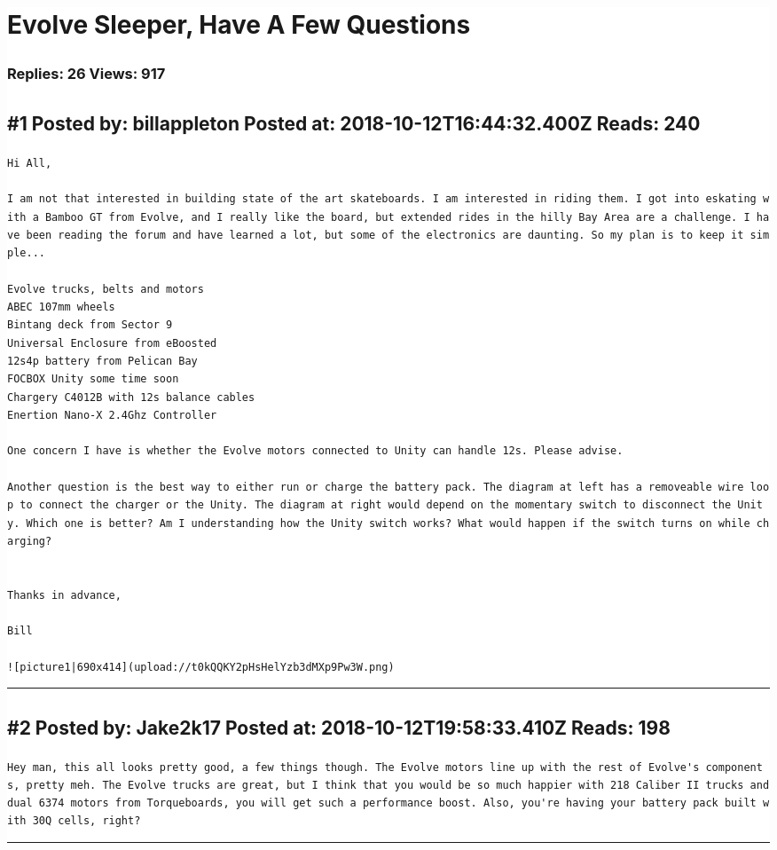 # Evolve Sleeper, Have A Few Questions

### Replies: 26 Views: 917

## \#1 Posted by: billappleton Posted at: 2018-10-12T16:44:32.400Z Reads: 240

```
Hi All,

I am not that interested in building state of the art skateboards. I am interested in riding them. I got into eskating with a Bamboo GT from Evolve, and I really like the board, but extended rides in the hilly Bay Area are a challenge. I have been reading the forum and have learned a lot, but some of the electronics are daunting. So my plan is to keep it simple...

Evolve trucks, belts and motors
ABEC 107mm wheels
Bintang deck from Sector 9
Universal Enclosure from eBoosted
12s4p battery from Pelican Bay
FOCBOX Unity some time soon
Chargery C4012B with 12s balance cables
Enertion Nano-X 2.4Ghz Controller

One concern I have is whether the Evolve motors connected to Unity can handle 12s. Please advise.

Another question is the best way to either run or charge the battery pack. The diagram at left has a removeable wire loop to connect the charger or the Unity. The diagram at right would depend on the momentary switch to disconnect the Unity. Which one is better? Am I understanding how the Unity switch works? What would happen if the switch turns on while charging?


Thanks in advance,

Bill

![picture1|690x414](upload://t0kQQKY2pHsHelYzb3dMXp9Pw3W.png)
```

---
## \#2 Posted by: Jake2k17 Posted at: 2018-10-12T19:58:33.410Z Reads: 198

```
Hey man, this all looks pretty good, a few things though. The Evolve motors line up with the rest of Evolve's components, pretty meh. The Evolve trucks are great, but I think that you would be so much happier with 218 Caliber II trucks and dual 6374 motors from Torqueboards, you will get such a performance boost. Also, you're having your battery pack built with 30Q cells, right?
```

---